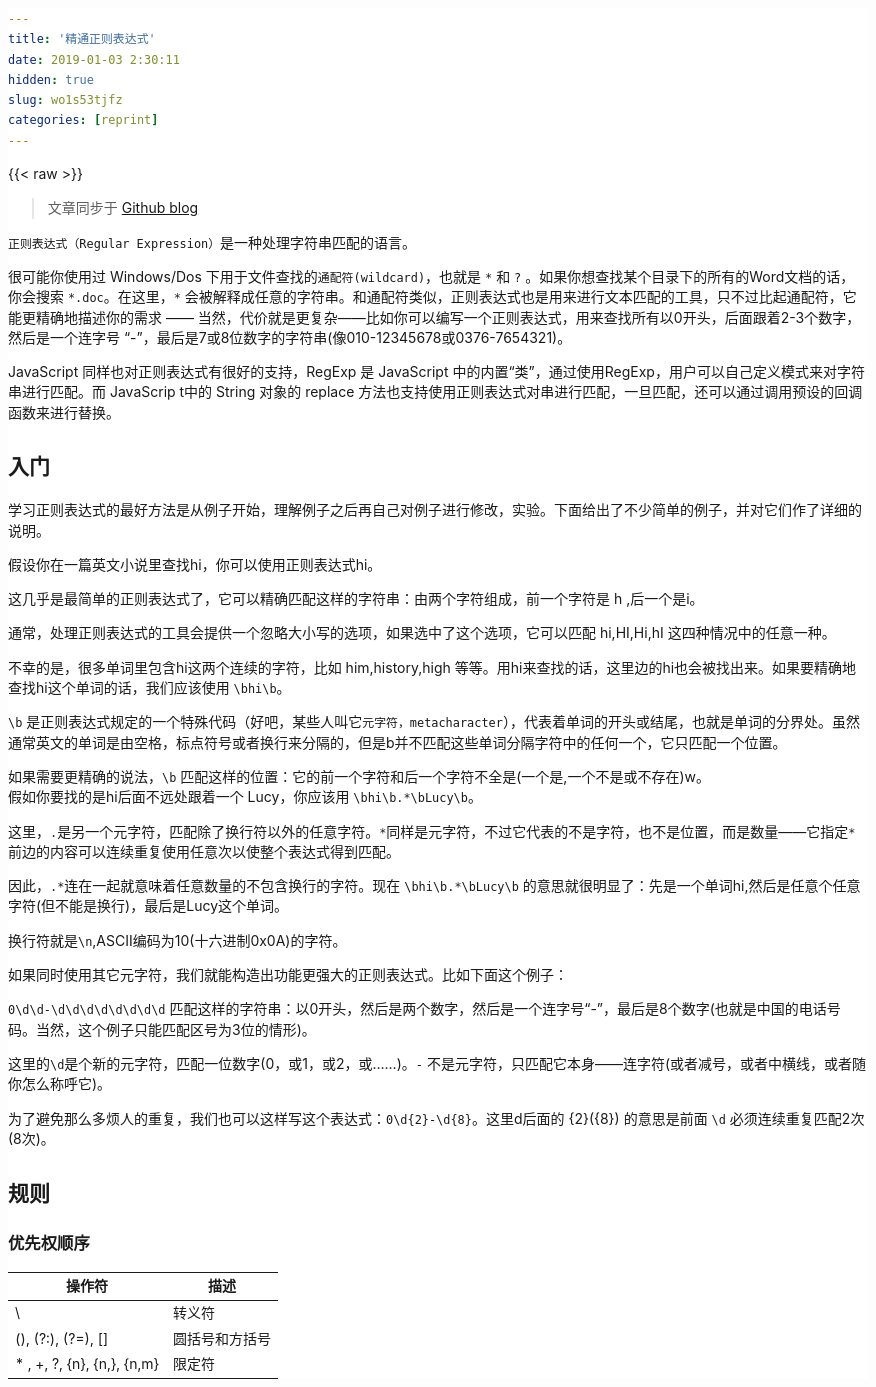```yaml
---
title: '精通正则表达式' 
date: 2019-01-03 2:30:11
hidden: true
slug: wo1s53tjfz
categories: [reprint]
---
```


{{< raw >}}

                    
<blockquote><p>文章同步于 <a href="https://github.com/Pines-Cheng/blog/issues/20" rel="nofollow noreferrer" target="_blank">Github blog</a></p></blockquote>
<p><code>正则表达式（Regular Expression）</code>是一种处理字符串匹配的语言。</p>
<p>很可能你使用过 Windows/Dos 下用于文件查找的<code>通配符(wildcard)</code>，也就是 <code>*</code> 和 <code>?</code> 。如果你想查找某个目录下的所有的Word文档的话，你会搜索 <code>*.doc</code>。在这里，<code>*</code> 会被解释成任意的字符串。和通配符类似，正则表达式也是用来进行文本匹配的工具，只不过比起通配符，它能更精确地描述你的需求 —— 当然，代价就是更复杂——比如你可以编写一个正则表达式，用来查找所有以0开头，后面跟着2-3个数字，然后是一个连字号 “-”，最后是7或8位数字的字符串(像010-12345678或0376-7654321)。</p>
<p>JavaScript 同样也对正则表达式有很好的支持，RegExp 是 JavaScript 中的内置“类”，通过使用RegExp，用户可以自己定义模式来对字符串进行匹配。而 JavaScrip t中的 String 对象的 replace 方法也支持使用正则表达式对串进行匹配，一旦匹配，还可以通过调用预设的回调函数来进行替换。</p>
<h2 id="articleHeader0">入门</h2>
<p>学习正则表达式的最好方法是从例子开始，理解例子之后再自己对例子进行修改，实验。下面给出了不少简单的例子，并对它们作了详细的说明。</p>
<p>假设你在一篇英文小说里查找hi，你可以使用正则表达式hi。</p>
<p>这几乎是最简单的正则表达式了，它可以精确匹配这样的字符串：由两个字符组成，前一个字符是 h ,后一个是i。</p>
<p>通常，处理正则表达式的工具会提供一个忽略大小写的选项，如果选中了这个选项，它可以匹配 hi,HI,Hi,hI 这四种情况中的任意一种。</p>
<p>不幸的是，很多单词里包含hi这两个连续的字符，比如 him,history,high 等等。用hi来查找的话，这里边的hi也会被找出来。如果要精确地查找hi这个单词的话，我们应该使用 <code>\bhi\b</code>。</p>
<p><code>\b</code> 是正则表达式规定的一个特殊代码（好吧，某些人叫它<code>元字符，metacharacter</code>），代表着单词的开头或结尾，也就是单词的分界处。虽然通常英文的单词是由空格，标点符号或者换行来分隔的，但是b并不匹配这些单词分隔字符中的任何一个，它只匹配一个位置。</p>
<p>如果需要更精确的说法，<code>\b</code> 匹配这样的位置：它的前一个字符和后一个字符不全是(一个是,一个不是或不存在)w。<br>假如你要找的是hi后面不远处跟着一个 Lucy，你应该用 <code>\bhi\b.*\bLucy\b</code>。</p>
<p>这里，<code>.</code>是另一个元字符，匹配除了换行符以外的任意字符。<code>*</code>同样是元字符，不过它代表的不是字符，也不是位置，而是数量——它指定<code>*</code>前边的内容可以连续重复使用任意次以使整个表达式得到匹配。</p>
<p>因此，<code>.*</code>连在一起就意味着任意数量的不包含换行的字符。现在 <code>\bhi\b.*\bLucy\b</code> 的意思就很明显了：先是一个单词hi,然后是任意个任意字符(但不能是换行)，最后是Lucy这个单词。</p>
<p>换行符就是<code>\n</code>,ASCII编码为10(十六进制0x0A)的字符。</p>
<p>如果同时使用其它元字符，我们就能构造出功能更强大的正则表达式。比如下面这个例子：</p>
<p><code>0\d\d-\d\d\d\d\d\d\d\d</code> 匹配这样的字符串：以0开头，然后是两个数字，然后是一个连字号“-”，最后是8个数字(也就是中国的电话号码。当然，这个例子只能匹配区号为3位的情形)。</p>
<p>这里的<code>\d</code>是个新的元字符，匹配一位数字(0，或1，或2，或……)。<code>-</code> 不是元字符，只匹配它本身——连字符(或者减号，或者中横线，或者随你怎么称呼它)。</p>
<p>为了避免那么多烦人的重复，我们也可以这样写这个表达式：<code>0\d{2}-\d{8}</code>。这里d后面的 {2}({8}) 的意思是前面 <code>\d</code> 必须连续重复匹配2次(8次)。</p>
<h2 id="articleHeader1">规则</h2>
<h3 id="articleHeader2">优先权顺序</h3>
<table>
<thead><tr>
<th>操作符</th>
<th>描述</th>
</tr></thead>
<tbody>
<tr>
<td>\</td>
<td>转义符</td>
</tr>
<tr>
<td>(), (?:), (?=), []</td>
<td>圆括号和方括号</td>
</tr>
<tr>
<td>* , +, ?, {n}, {n,}, {n,m}</td>
<td>限定符</td>
</tr>